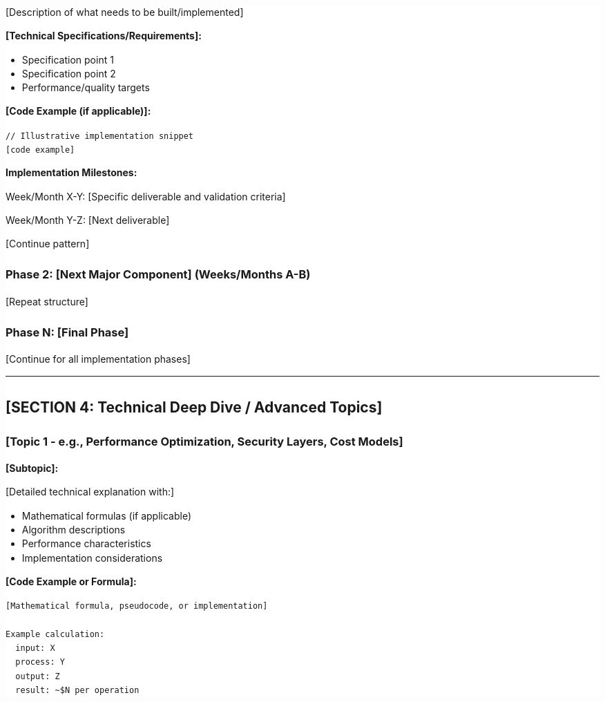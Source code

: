 [Description of what needs to be built/implemented]

**[Technical Specifications/Requirements]:**

- Specification point 1
- Specification point 2
- Performance/quality targets

**[Code Example (if applicable)]:**

```[language]
// Illustrative implementation snippet
[code example]
```

**Implementation Milestones:**

Week/Month X-Y: [Specific deliverable and validation criteria]

Week/Month Y-Z: [Next deliverable]

[Continue pattern]

### Phase 2: [Next Major Component] (Weeks/Months A-B)

[Repeat structure]

### Phase N: [Final Phase]

[Continue for all implementation phases]

---

## [SECTION 4: Technical Deep Dive / Advanced Topics]

### [Topic 1 - e.g., Performance Optimization, Security Layers, Cost Models]

**[Subtopic]:**

[Detailed technical explanation with:]

- Mathematical formulas (if applicable)
- Algorithm descriptions
- Performance characteristics
- Implementation considerations

**[Code Example or Formula]:**

```
[Mathematical formula, pseudocode, or implementation]

Example calculation:
  input: X
  process: Y
  output: Z
  result: ~$N per operation
```
